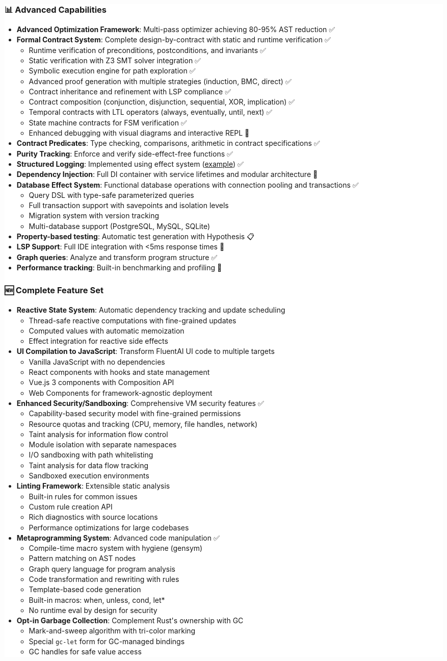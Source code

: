 ### 📊 Advanced Capabilities
- **Advanced Optimization Framework**: Multi-pass optimizer achieving 80-95% AST reduction ✅
- **Formal Contract System**: Complete design-by-contract with static and runtime verification ✅
  - Runtime verification of preconditions, postconditions, and invariants ✅
  - Static verification with Z3 SMT solver integration ✅
  - Symbolic execution engine for path exploration ✅
  - Advanced proof generation with multiple strategies (induction, BMC, direct) ✅
  - Contract inheritance and refinement with LSP compliance ✅
  - Contract composition (conjunction, disjunction, sequential, XOR, implication) ✅
  - Temporal contracts with LTL operators (always, eventually, until, next) ✅
  - State machine contracts for FSM verification ✅
  - Enhanced debugging with visual diagrams and interactive REPL 🚧
- **Contract Predicates**: Type checking, comparisons, arithmetic in contract specifications ✅
- **Purity Tracking**: Enforce and verify side-effect-free functions ✅
- **Structured Logging**: Implemented using effect system ([example](rust/examples/logging_example.ai)) ✅
- **Dependency Injection**: Full DI container with service lifetimes and modular architecture 🚧
- **Database Effect System**: Functional database operations with connection pooling and transactions ✅
  - Query DSL with type-safe parameterized queries
  - Full transaction support with savepoints and isolation levels
  - Migration system with version tracking
  - Multi-database support (PostgreSQL, MySQL, SQLite)
- **Property-based testing**: Automatic test generation with Hypothesis 📋
- **LSP Support**: Full IDE integration with <5ms response times 🚧
- **Graph queries**: Analyze and transform program structure ✅
- **Performance tracking**: Built-in benchmarking and profiling 🚧

### 🆕 Complete Feature Set
- **Reactive State System**: Automatic dependency tracking and update scheduling
  - Thread-safe reactive computations with fine-grained updates
  - Computed values with automatic memoization
  - Effect integration for reactive side effects
- **UI Compilation to JavaScript**: Transform FluentAI UI code to multiple targets
  - Vanilla JavaScript with no dependencies
  - React components with hooks and state management
  - Vue.js 3 components with Composition API
  - Web Components for framework-agnostic deployment
- **Enhanced Security/Sandboxing**: Comprehensive VM security features ✅
  - Capability-based security model with fine-grained permissions
  - Resource quotas and tracking (CPU, memory, file handles, network)
  - Taint analysis for information flow control
  - Module isolation with separate namespaces
  - I/O sandboxing with path whitelisting
  - Taint analysis for data flow tracking
  - Sandboxed execution environments
- **Linting Framework**: Extensible static analysis
  - Built-in rules for common issues
  - Custom rule creation API
  - Rich diagnostics with source locations
  - Performance optimizations for large codebases
- **Metaprogramming System**: Advanced code manipulation ✅
  - Compile-time macro system with hygiene (gensym)
  - Pattern matching on AST nodes
  - Graph query language for program analysis
  - Code transformation and rewriting with rules
  - Template-based code generation
  - Built-in macros: when, unless, cond, let*
  - No runtime eval by design for security
- **Opt-in Garbage Collection**: Complement Rust's ownership with GC
  - Mark-and-sweep algorithm with tri-color marking
  - Special `gc-let` form for GC-managed bindings
  - GC handles for safe value access